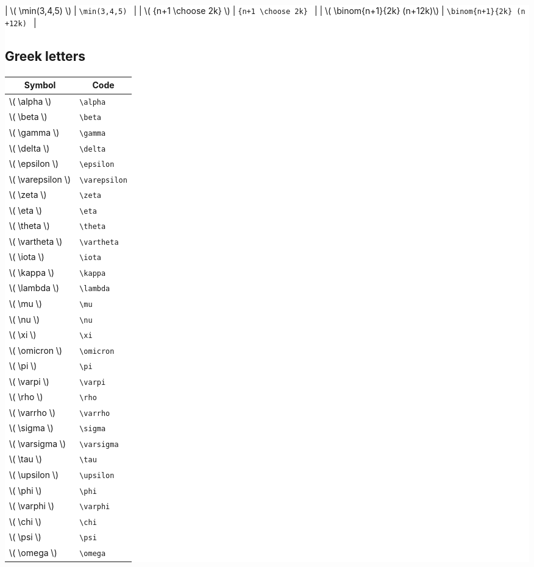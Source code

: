 | \\( \min(3,4,5) \\)            | `\min(3,4,5) `                       |
| \\( {n+1 \choose 2k} \\)       | `{n+1 \choose 2k} `                  |
| \\( \binom{n+1}{2k} (n+12k)\\) | `\binom{n+1}{2k} (n+12k) `           |

## Greek letters


| Symbol        | Code          |
| ------------- | ------------- |
| \\( \alpha \\)      | `\alpha`      |
| \\( \beta \\)       | `\beta`       |
| \\( \gamma \\)      | `\gamma`      |
| \\( \delta \\)      | `\delta`      |
| \\( \epsilon \\)    | `\epsilon`    |
| \\( \varepsilon \\) | `\varepsilon` |
| \\( \zeta \\)       | `\zeta`       |
| \\( \eta \\)        | `\eta`        |
| \\( \theta \\)      | `\theta`      |
| \\( \vartheta \\)   | `\vartheta`   |
| \\( \iota \\)       | `\iota`       |
| \\( \kappa \\)      | `\kappa`      |
| \\( \lambda \\)     | `\lambda`     |
| \\( \mu \\)         | `\mu`         |
| \\( \nu \\)         | `\nu`         |
| \\( \xi \\)         | `\xi`         |
| \\( \omicron \\)    | `\omicron`    |
| \\( \pi \\)         | `\pi`         |
| \\( \varpi \\)      | `\varpi`      |
| \\( \rho \\)        | `\rho`        |
| \\( \varrho \\)     | `\varrho`     |
| \\( \sigma \\)      | `\sigma`      |
| \\( \varsigma \\)   | `\varsigma`   |
| \\( \tau \\)        | `\tau`        |
| \\( \upsilon \\)    | `\upsilon`    |
| \\( \phi \\)        | `\phi`        |
| \\( \varphi \\)     | `\varphi`     |
| \\( \chi \\)        | `\chi`        |
| \\( \psi \\)        | `\psi`        |
| \\( \omega \\)      | `\omega`      |
